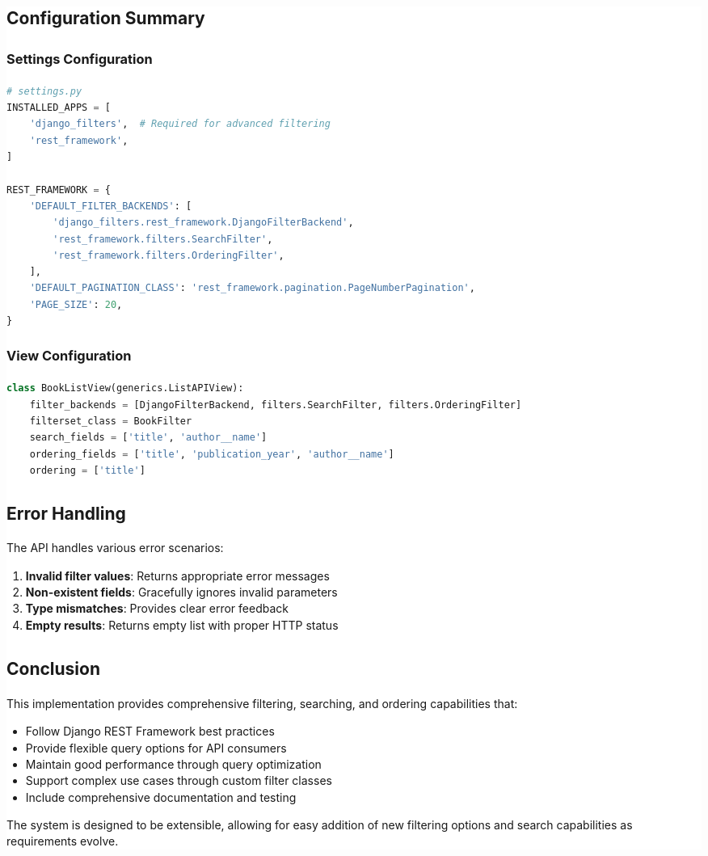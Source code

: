 ## Configuration Summary

### Settings Configuration

```python
# settings.py
INSTALLED_APPS = [
    'django_filters',  # Required for advanced filtering
    'rest_framework',
]

REST_FRAMEWORK = {
    'DEFAULT_FILTER_BACKENDS': [
        'django_filters.rest_framework.DjangoFilterBackend',
        'rest_framework.filters.SearchFilter',
        'rest_framework.filters.OrderingFilter',
    ],
    'DEFAULT_PAGINATION_CLASS': 'rest_framework.pagination.PageNumberPagination',
    'PAGE_SIZE': 20,
}
```

### View Configuration

```python
class BookListView(generics.ListAPIView):
    filter_backends = [DjangoFilterBackend, filters.SearchFilter, filters.OrderingFilter]
    filterset_class = BookFilter
    search_fields = ['title', 'author__name']
    ordering_fields = ['title', 'publication_year', 'author__name']
    ordering = ['title']
```

## Error Handling

The API handles various error scenarios:

1. **Invalid filter values**: Returns appropriate error messages
2. **Non-existent fields**: Gracefully ignores invalid parameters
3. **Type mismatches**: Provides clear error feedback
4. **Empty results**: Returns empty list with proper HTTP status

## Conclusion

This implementation provides comprehensive filtering, searching, and ordering capabilities that:

- Follow Django REST Framework best practices
- Provide flexible query options for API consumers
- Maintain good performance through query optimization
- Support complex use cases through custom filter classes
- Include comprehensive documentation and testing

The system is designed to be extensible, allowing for easy addition of new filtering options and search capabilities as requirements evolve.
